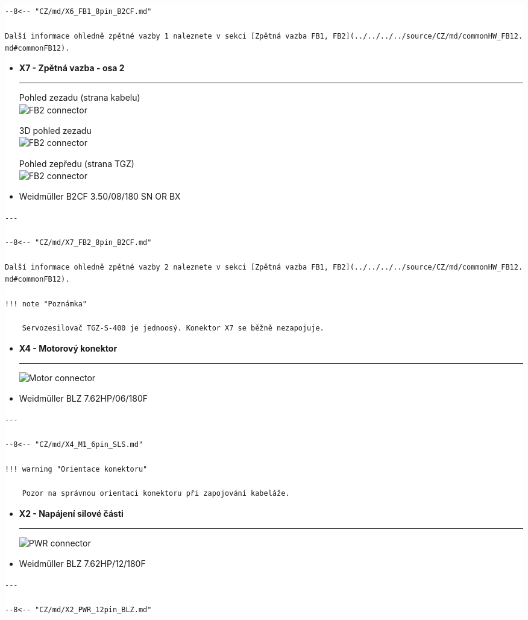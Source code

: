 	--8<-- "CZ/md/X6_FB1_8pin_B2CF.md"
	
	Další informace ohledně zpětné vazby 1 naleznete v sekci [Zpětná vazba FB1, FB2](../../../../source/CZ/md/commonHW_FB12.md#commonFB12).
	
-   **X7 - Zpětná vazba - osa 2**

    ---
	
	Pohled zezadu (strana kabelu) 	
	<img src="../../../../../source/common/img/1277290000.svg" alt="FB2 connector" style="width:50%;">
	
	3D pohled zezadu   
	<img src="../../../../../source/common/img/1277290000_1.svg" alt="FB2 connector" style="width:50%;">
	
	Pohled zepředu (strana TGZ)   
	<img src="../../../../../source/common/img/1277290000_2.svg" alt="FB2 connector" style="width:50%;">

-    Weidmüller B2CF 3.50/08/180 SN OR BX

    ---

	--8<-- "CZ/md/X7_FB2_8pin_B2CF.md"
	
	Další informace ohledně zpětné vazby 2 naleznete v sekci [Zpětná vazba FB1, FB2](../../../../source/CZ/md/commonHW_FB12.md#commonFB12).
	
	!!! note "Poznámka"
	
		Servozesilovač TGZ-S-400 je jednoosý. Konektor X7 se běžně nezapojuje.
	
-   **X4 - Motorový konektor**

    ---
	
	<img src="../../../../../source/common/img/1095720000.svg" alt="Motor connector" style="width:70%;">

-    Weidmüller BLZ 7.62HP/06/180F

    ---

	--8<-- "CZ/md/X4_M1_6pin_SLS.md"

	!!! warning "Orientace konektoru"
	
		Pozor na správnou orientaci konektoru při zapojování kabeláže.	
	
-   **X2 - Napájení silové části**

    ---
	
	<img src="../../../../../source/common/img/1095780000.svg" alt="PWR connector" style="width:100%;">

-    Weidmüller  BLZ 7.62HP/12/180F

    ---

	--8<-- "CZ/md/X2_PWR_12pin_BLZ.md"
	

</div>



